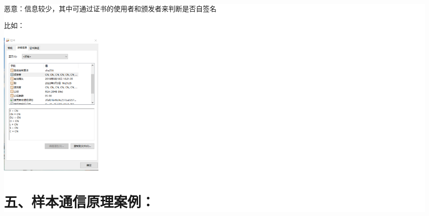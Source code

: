 

恶意：信息较少，其中可通过证书的使用者和颁发者来判断是否自签名

比如：

<img src="%E5%8A%A0%E5%AF%86%E5%A8%81%E8%83%81%E4%BA%8B%E4%BB%B6%E6%A3%80%E6%B5%8B%E4%B8%8E%E5%93%8D%E5%BA%94%E5%AE%9E%E8%B7%B5.assets/image-20230316181927776.png" alt="image-20230316181927776" style="zoom:33%;" />







# 五、样本通信原理案例：
